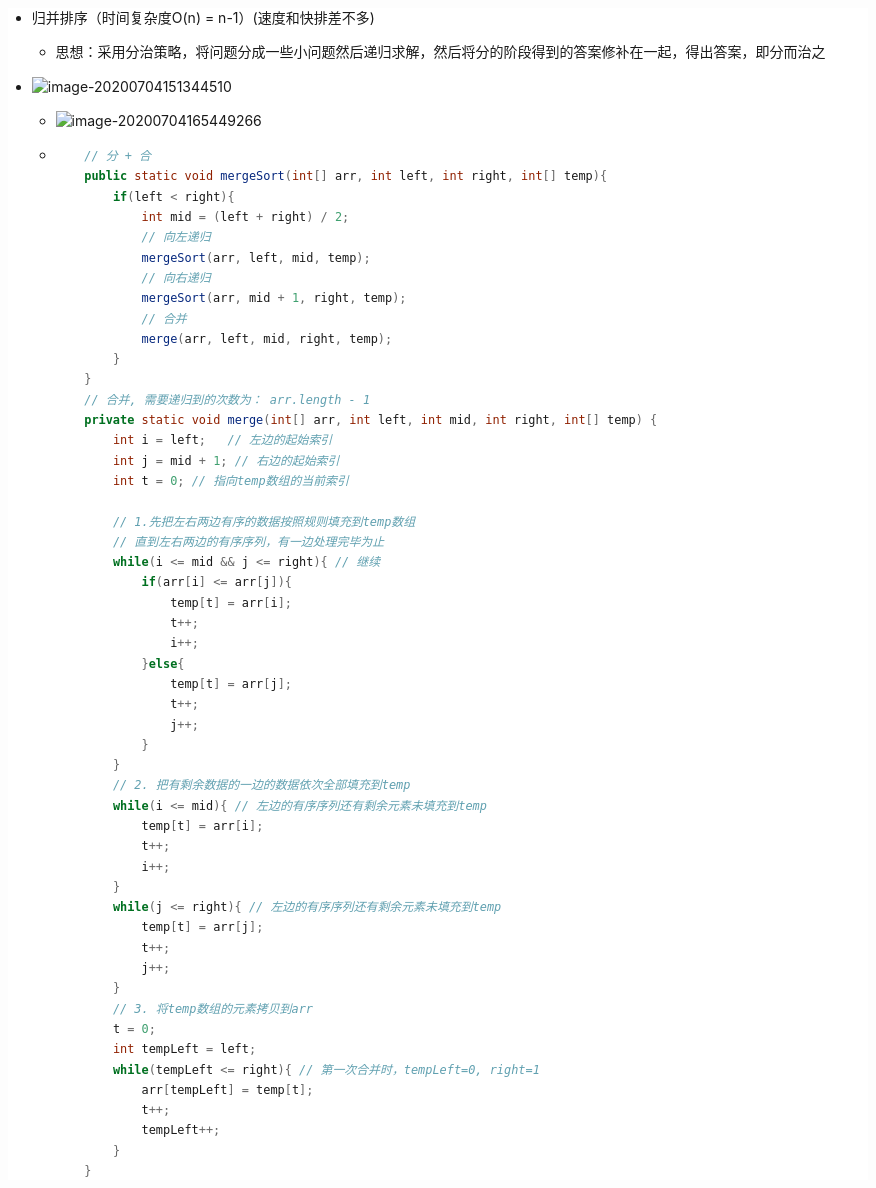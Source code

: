 * 归并排序（时间复杂度O(n) = n-1）(速度和快排差不多)

  * 思想：采用分治策略，将问题分成一些小问题然后递归求解，然后将分的阶段得到的答案修补在一起，得出答案，即分而治之
  
* ![image-20200704151344510](../../../../Software/Typora/Picture/image-20200704151344510.png)
  
  * ![image-20200704165449266](../../../../Software/Typora/Picture/image-20200704165449266.png)
  
  * ```java
    	// 分 + 合
      	public static void mergeSort(int[] arr, int left, int right, int[] temp){
      		if(left < right){
      			int mid = (left + right) / 2;   
      			// 向左递归
      			mergeSort(arr, left, mid, temp);
      			// 向右递归
      			mergeSort(arr, mid + 1, right, temp);
      			// 合并 
      			merge(arr, left, mid, right, temp);
      		}
      	}
      	// 合并, 需要递归到的次数为： arr.length - 1
      	private static void merge(int[] arr, int left, int mid, int right, int[] temp) {
      		int i = left;   // 左边的起始索引
      		int j = mid + 1; // 右边的起始索引
      		int t = 0; // 指向temp数组的当前索引
      		
      		// 1.先把左右两边有序的数据按照规则填充到temp数组
      		// 直到左右两边的有序序列，有一边处理完毕为止
      		while(i <= mid && j <= right){ // 继续
      			if(arr[i] <= arr[j]){
      				temp[t] = arr[i];
      				t++;
      				i++;
      			}else{
      				temp[t] = arr[j];
      				t++;
      				j++;
      			}
      		}
      		// 2. 把有剩余数据的一边的数据依次全部填充到temp
      		while(i <= mid){ // 左边的有序序列还有剩余元素未填充到temp
      			temp[t] = arr[i];
      			t++;
      			i++;
      		}
      		while(j <= right){ // 左边的有序序列还有剩余元素未填充到temp
      			temp[t] = arr[j];
      			t++;
      			j++;
      		}
      		// 3. 将temp数组的元素拷贝到arr
      		t = 0;
      		int tempLeft = left; 
      		while(tempLeft <= right){ // 第一次合并时，tempLeft=0, right=1
      			arr[tempLeft] = temp[t];
      			t++;
      			tempLeft++;
      		}
      	}
    ```
  